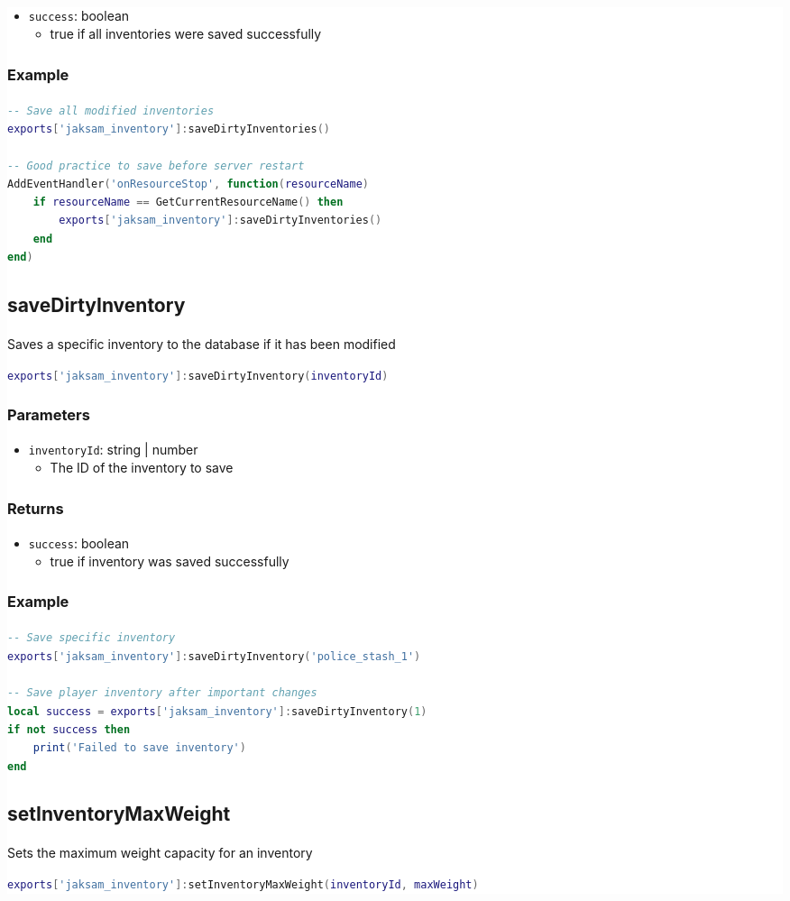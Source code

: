 - `success`: boolean
  - true if all inventories were saved successfully

### Example

```lua
-- Save all modified inventories
exports['jaksam_inventory']:saveDirtyInventories()

-- Good practice to save before server restart
AddEventHandler('onResourceStop', function(resourceName)
    if resourceName == GetCurrentResourceName() then
        exports['jaksam_inventory']:saveDirtyInventories()
    end
end)
```

## saveDirtyInventory
Saves a specific inventory to the database if it has been modified

```lua
exports['jaksam_inventory']:saveDirtyInventory(inventoryId)
```

### Parameters

- `inventoryId`: string | number
  - The ID of the inventory to save

### Returns

- `success`: boolean
  - true if inventory was saved successfully

### Example

```lua
-- Save specific inventory
exports['jaksam_inventory']:saveDirtyInventory('police_stash_1')

-- Save player inventory after important changes
local success = exports['jaksam_inventory']:saveDirtyInventory(1)
if not success then
    print('Failed to save inventory')
end
```

## setInventoryMaxWeight
Sets the maximum weight capacity for an inventory

```lua
exports['jaksam_inventory']:setInventoryMaxWeight(inventoryId, maxWeight)
```
